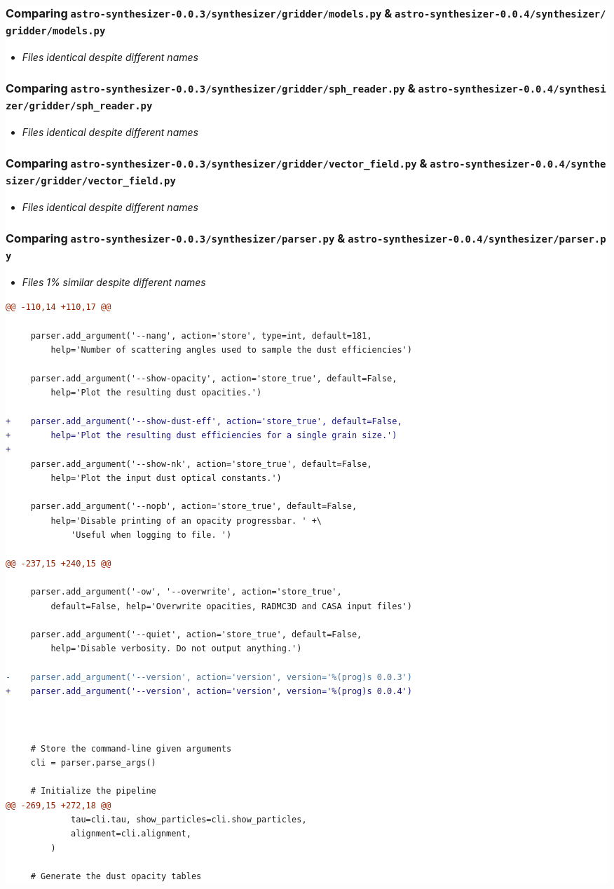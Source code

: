 ### Comparing `astro-synthesizer-0.0.3/synthesizer/gridder/models.py` & `astro-synthesizer-0.0.4/synthesizer/gridder/models.py`

 * *Files identical despite different names*

### Comparing `astro-synthesizer-0.0.3/synthesizer/gridder/sph_reader.py` & `astro-synthesizer-0.0.4/synthesizer/gridder/sph_reader.py`

 * *Files identical despite different names*

### Comparing `astro-synthesizer-0.0.3/synthesizer/gridder/vector_field.py` & `astro-synthesizer-0.0.4/synthesizer/gridder/vector_field.py`

 * *Files identical despite different names*

### Comparing `astro-synthesizer-0.0.3/synthesizer/parser.py` & `astro-synthesizer-0.0.4/synthesizer/parser.py`

 * *Files 1% similar despite different names*

```diff
@@ -110,14 +110,17 @@
 
     parser.add_argument('--nang', action='store', type=int, default=181,
         help='Number of scattering angles used to sample the dust efficiencies')
 
     parser.add_argument('--show-opacity', action='store_true', default=False, 
         help='Plot the resulting dust opacities.')
 
+    parser.add_argument('--show-dust-eff', action='store_true', default=False, 
+        help='Plot the resulting dust efficiencies for a single grain size.')
+
     parser.add_argument('--show-nk', action='store_true', default=False, 
         help='Plot the input dust optical constants.')
 
     parser.add_argument('--nopb', action='store_true', default=False, 
         help='Disable printing of an opacity progressbar. ' +\
             'Useful when logging to file. ')
 
@@ -237,15 +240,15 @@
 
     parser.add_argument('-ow', '--overwrite', action='store_true', 
         default=False, help='Overwrite opacities, RADMC3D and CASA input files')
 
     parser.add_argument('--quiet', action='store_true', default=False,
         help='Disable verbosity. Do not output anything.')
 
-    parser.add_argument('--version', action='version', version='%(prog)s 0.0.3')
+    parser.add_argument('--version', action='version', version='%(prog)s 0.0.4')
 
 
 
     # Store the command-line given arguments
     cli = parser.parse_args()
 
     # Initialize the pipeline
@@ -269,15 +272,18 @@
             tau=cli.tau, show_particles=cli.show_particles, 
             alignment=cli.alignment,
         )
 
     # Generate the dust opacity tables
```